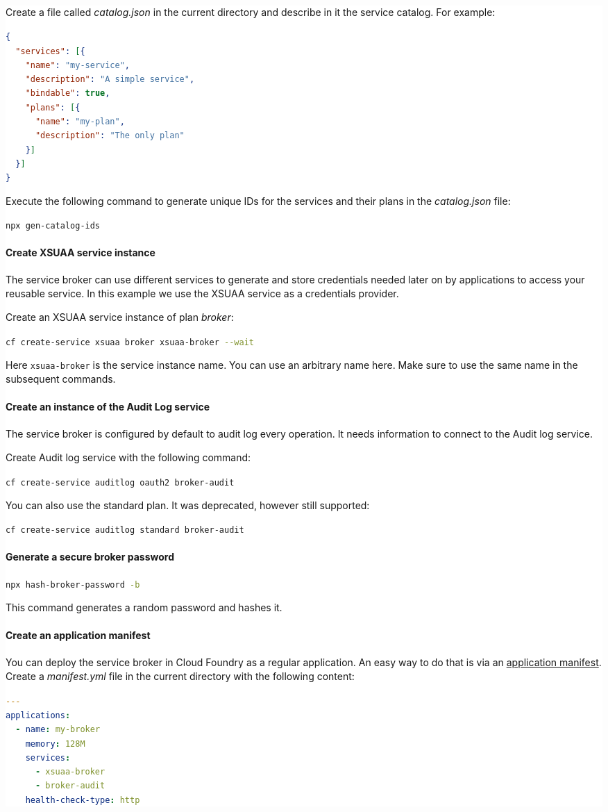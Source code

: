 Create a file called _catalog.json_ in the current directory and describe in it the service catalog.
For example:
```json
{
  "services": [{
    "name": "my-service",
    "description": "A simple service",
    "bindable": true,
    "plans": [{
      "name": "my-plan",
      "description": "The only plan"
    }]
  }]
}
```

Execute the following command to generate unique IDs for the services and their plans in the _catalog.json_ file:
```sh
npx gen-catalog-ids
```

#### Create XSUAA service instance
The service broker can use different services to generate and store credentials needed later on by applications to access your reusable service. In this example we use the XSUAA service as a credentials provider.

Create an XSUAA service instance of plan _broker_:
```sh
cf create-service xsuaa broker xsuaa-broker --wait
```
Here `xsuaa-broker` is the service instance name. You can use an arbitrary name here. Make sure to use the same name in the subsequent commands.

#### Create an instance of the Audit Log service
The service broker is configured by default to audit log every operation. It needs information to connect to the Audit log service.

Create Audit log service with the following command:
```sh
cf create-service auditlog oauth2 broker-audit
```
You can also use the standard plan. It was deprecated, however still supported:
```sh
cf create-service auditlog standard broker-audit
```

#### Generate a secure broker password
```sh
npx hash-broker-password -b
```
This command generates a random password and hashes it.

#### Create an application manifest
You can deploy the service broker in Cloud Foundry as a regular application.
An easy way to do that is via an [application manifest](https://docs.cloudfoundry.org/devguide/deploy-apps/manifest.html).
Create a _manifest.yml_ file in the current directory with the following content:
```yaml
---
applications:
  - name: my-broker
    memory: 128M
    services:
      - xsuaa-broker
      - broker-audit
    health-check-type: http
```